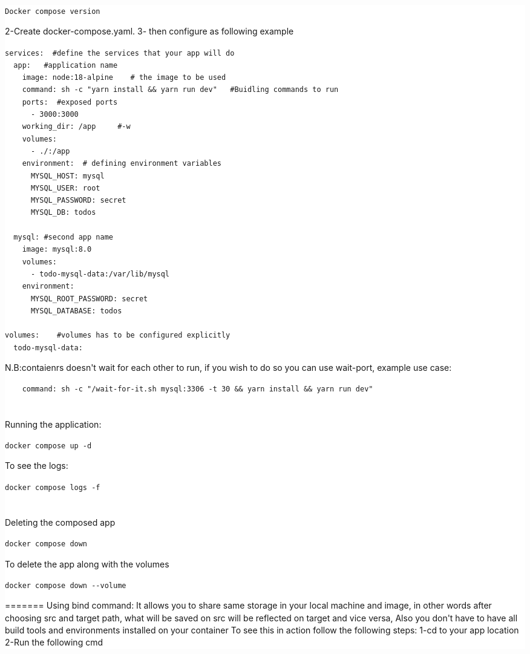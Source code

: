	Docker compose version

2-Create docker-compose.yaml.
3- then configure as following example

	services:  #define the services that your app will do
	  app:   #application name
	    image: node:18-alpine    # the image to be used
	    command: sh -c "yarn install && yarn run dev"   #Buidling commands to run
	    ports:  #exposed ports
	      - 3000:3000
	    working_dir: /app     #-w
	    volumes:
	      - ./:/app
	    environment:  # defining environment variables
	      MYSQL_HOST: mysql
	      MYSQL_USER: root
	      MYSQL_PASSWORD: secret
	      MYSQL_DB: todos

	  mysql: #second app name
	    image: mysql:8.0
	    volumes:
	      - todo-mysql-data:/var/lib/mysql
	    environment:
	      MYSQL_ROOT_PASSWORD: secret
	      MYSQL_DATABASE: todos

	volumes:	#volumes has to be configured explicitly 
	  todo-mysql-data:

N.B:contaienrs doesn't wait for each other to run, if you wish to do so you can use  wait-port, example use case:

	    command: sh -c "/wait-for-it.sh mysql:3306 -t 30 && yarn install && yarn run dev"
#
Running the application:

	docker compose up -d


To see the logs:

	docker compose logs -f 
#
Deleting the composed app

	docker compose down

To delete the app along with the volumes

	docker compose down --volume
=======
Using bind command:
It allows you to share same storage in your local machine and image, in other words after choosing src and target path, what will be saved on src will be reflected on target and vice versa, Also you don't have to have all build tools and environments installed on your container
To see this in action follow the following steps:
1-cd to your app location
2-Run the following cmd
